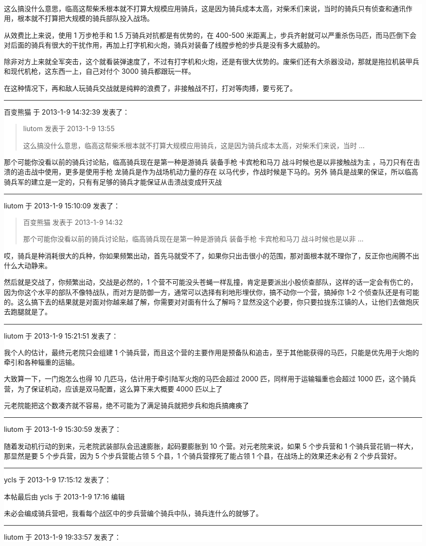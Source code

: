 这么搞没什么意思，临高这帮柴禾根本就不打算大规模应用骑兵，这是因为骑兵成本太高，对柴禾们来说，当时的骑兵只有侦查和通讯作用，根本就不打算把大规模的骑兵部队投入战场。

从效费比上来说，使用 1 万步枪手和 1.5 万骑兵对抗都是有优势的，在 400-500 米距离上，步兵齐射就可以严重杀伤马匹，而马匹倒下会对后面的骑兵有很大的干扰作用，再加上打字机和火炮，骑兵对装备了线膛步枪的步兵是没有多大威胁的。

除非对方上来就全军突击，这个就看装弹速度了，不过有打字机和火炮，还是有很大优势的。废柴们还有大杀器没动，那就是拖拉机装甲兵和现代机枪，这东西一上，自己对付个 3000 骑兵都跟玩一样。

在这种情况下，再和敌人玩骑兵交战就是纯粹的浪费了，非接触战不打，打对等肉搏，要亏死了。

---

百变熊猫 于 2013-1-9 14:32:39 发表了：

> liutom 发表于 2013-1-9 13:55
>
> 这么搞没什么意思，临高这帮柴禾根本就不打算大规模应用骑兵，这是因为骑兵成本太高，对柴禾们来说，当时 ...

那个可能你没看以前的骑兵讨论贴，临高骑兵现在是第一种是游骑兵 装备手枪 卡宾枪和马刀 战斗时候也是以非接触战为主 ，马刀只有在击溃的追击战中使用，更多是使用手枪 龙骑兵是作为战场机动力量的存在 以马代步，作战时候是下马的。另外 骑兵是战果的保证，所以临高骑兵军的建立是一定的，只有有足够的骑兵才能保证从击溃战变成歼灭战

---

liutom 于 2013-1-9 15:10:09 发表了：

> 百变熊猫 发表于 2013-1-9 14:32
>
> 那个可能你没看以前的骑兵讨论贴，临高骑兵现在是第一种是游骑兵 装备手枪 卡宾枪和马刀 战斗时候也是以非 ...

哎，骑兵是种消耗很大的兵种，你如果频繁出动，首先马就受不了，如果你只出击很小的范围，那对面根本就不理你了，反正你也闹腾不出什么大动静来。

然后就是交战了，你频繁出动，交战是必然的，1 个营不可能没头苍蝇一样乱撞，肯定是要派出小股侦查部队，这样的话一定会有伤亡的，因为你这个水平的部队不像特战队，而对方是防御一方，通常可以选择有利地形埋伏你，搞不动你一个营，搞掉你 1-2 个侦查队还是有可能的。这么搞下去的结果就是对面对你越来越了解，你需要对对面有什么了解吗？显然没这个必要，你只要拉拢东江镇的人，让他们去做炮灰去跑腿就是了。

---

liutom 于 2013-1-9 15:21:51 发表了：

我个人的估计，最终元老院只会组建 1 个骑兵营，而且这个营的主要作用是预备队和追击，至于其他能获得的马匹，只能是优先用于火炮的牵引和各种辎重的运输。

大致算一下，一门炮怎么也得 10 几匹马，估计用于牵引陆军火炮的马匹会超过 2000 匹，同样用于运输辎重也会超过 1000 匹，这个骑兵营，为了保证机动，应该是双马配置，这么算下来大概要 4000 匹以上了

元老院能把这个数凑齐就不容易，绝不可能为了满足骑兵就把步兵和炮兵搞瘫痪了

---

liutom 于 2013-1-9 15:30:59 发表了：

随着发动机行动的到来，元老院武装部队会迅速膨胀，起码要膨胀到 10 个营。对元老院来说，如果 5 个步兵营和 1 个骑兵营花销一样大，那显然是要 5 个步兵营，因为 5 个步兵营能占领 5 个县，1 个骑兵营撑死了能占领 1 个县，在战场上的效果还未必有 2 个步兵营好。

---

ycls 于 2013-1-9 17:15:12 发表了：

本帖最后由 ycls 于 2013-1-9 17:16 编辑

未必会编成骑兵营吧，我看每个战区中的步兵营编个骑兵中队，骑兵连什么的就够了。

---

liutom 于 2013-1-9 19:33:57 发表了：

